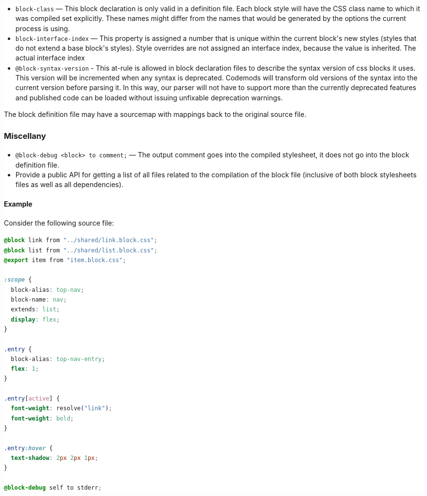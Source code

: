 * `block-class` &mdash; This block declaration is only valid in a definition file. Each block style will have the CSS class name to which it was compiled set explicitly. These names might differ from the names that would be generated by the options the current process is using.
* `block-interface-index` &mdash; This property is assigned a number that is unique within the current block's new styles (styles that do not extend a base block's styles). Style overrides are not assigned an interface index, because the value is inherited. The actual interface index
* `@block-syntax-version` - This at-rule is allowed in block declaration files to describe the syntax version of css blocks it uses. This version will be incremented when any syntax is deprecated. Codemods will transform old versions of the syntax into the current version before parsing it. In this way, our parser will not have to support more than the currently deprecated features and published code can be loaded without issuing unfixable deprecation warnings.

The block definition file may have a sourcemap with mappings back to the original source file.

### Miscellany

* `@block-debug <block> to comment;` &mdash; The output comment goes into the compiled stylesheet, it does not go into the block definition file.
* Provide a public API for getting a list of all files related to the compilation of the block file (inclusive of both block stylesheets files as well as all dependencies).

#### Example

Consider the following source file:

```css
@block link from "../shared/link.block.css";
@block list from "../shared/list.block.css";
@export item from "item.block.css";

:scope {
  block-alias: top-nav;
  block-name: nav;
  extends: list;
  display: flex;
}

.entry {
  block-alias: top-nav-entry;
  flex: 1;
}

.entry[active] {
  font-weight: resolve("link");
  font-weight: bold;
}

.entry:hover {
  text-shadow: 2px 2px 1px;
}

@block-debug self to stderr;
```


[bpf]: https://github.com/broccolijs/broccoli-persistent-filter